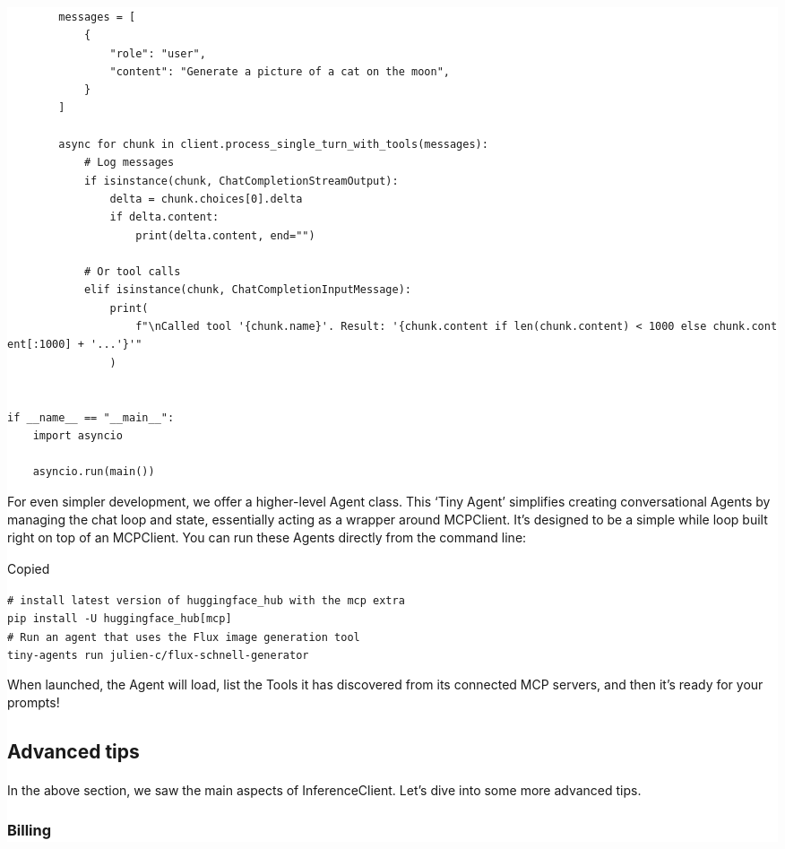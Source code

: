 ```
        messages = [
            {
                "role": "user",
                "content": "Generate a picture of a cat on the moon",
            }
        ]

        async for chunk in client.process_single_turn_with_tools(messages):
            # Log messages
            if isinstance(chunk, ChatCompletionStreamOutput):
                delta = chunk.choices[0].delta
                if delta.content:
                    print(delta.content, end="")

            # Or tool calls
            elif isinstance(chunk, ChatCompletionInputMessage):
                print(
                    f"\nCalled tool '{chunk.name}'. Result: '{chunk.content if len(chunk.content) < 1000 else chunk.content[:1000] + '...'}'"
                )


if __name__ == "__main__":
    import asyncio

    asyncio.run(main())
```

For even simpler development, we offer a higher-level Agent class. This ‘Tiny Agent’ simplifies creating conversational Agents by managing the chat loop and state, essentially acting as a wrapper around MCPClient. It’s designed to be a simple while loop built right on top of an MCPClient. You can run these Agents directly from the command line:

Copied

```
# install latest version of huggingface_hub with the mcp extra
pip install -U huggingface_hub[mcp]
# Run an agent that uses the Flux image generation tool
tiny-agents run julien-c/flux-schnell-generator

```

When launched, the Agent will load, list the Tools it has discovered from its connected MCP servers, and then it’s ready for your prompts!

##  Advanced tips

In the above section, we saw the main aspects of InferenceClient. Let’s dive into some more advanced tips.

###  Billing
